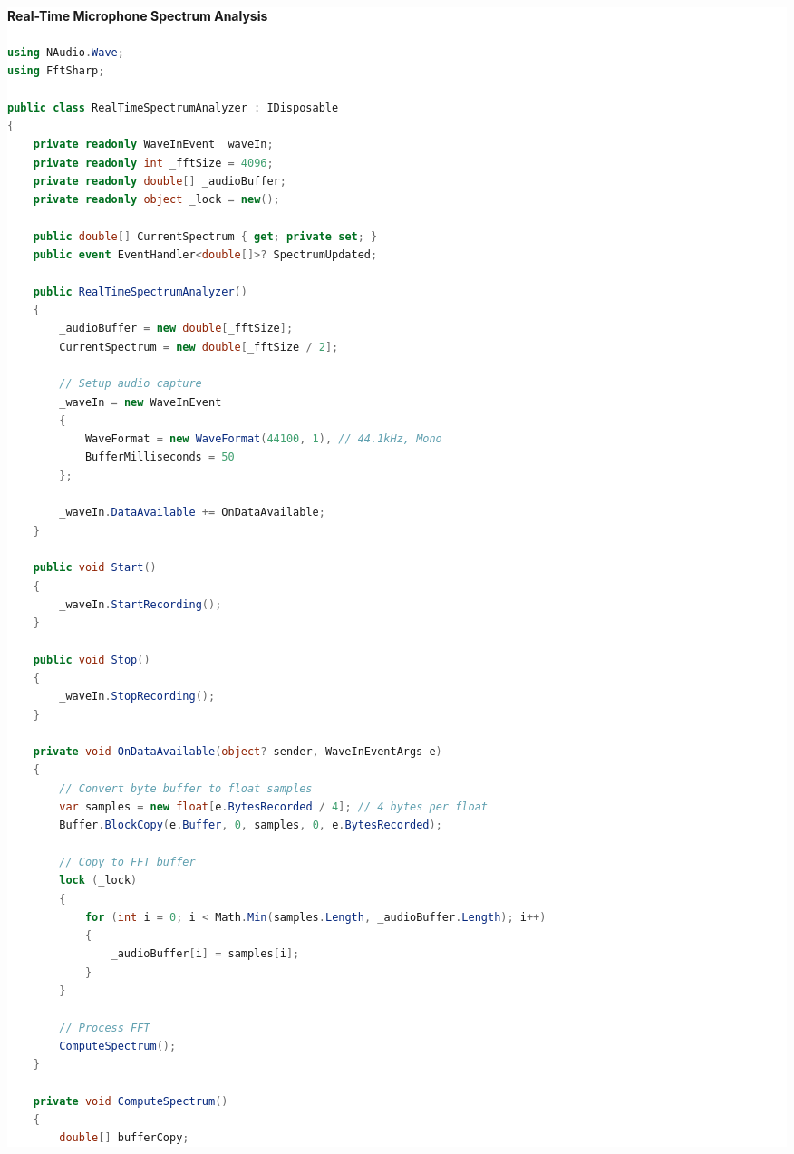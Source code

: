 #### Real-Time Microphone Spectrum Analysis

```csharp
using NAudio.Wave;
using FftSharp;

public class RealTimeSpectrumAnalyzer : IDisposable
{
    private readonly WaveInEvent _waveIn;
    private readonly int _fftSize = 4096;
    private readonly double[] _audioBuffer;
    private readonly object _lock = new();

    public double[] CurrentSpectrum { get; private set; }
    public event EventHandler<double[]>? SpectrumUpdated;

    public RealTimeSpectrumAnalyzer()
    {
        _audioBuffer = new double[_fftSize];
        CurrentSpectrum = new double[_fftSize / 2];

        // Setup audio capture
        _waveIn = new WaveInEvent
        {
            WaveFormat = new WaveFormat(44100, 1), // 44.1kHz, Mono
            BufferMilliseconds = 50
        };

        _waveIn.DataAvailable += OnDataAvailable;
    }

    public void Start()
    {
        _waveIn.StartRecording();
    }

    public void Stop()
    {
        _waveIn.StopRecording();
    }

    private void OnDataAvailable(object? sender, WaveInEventArgs e)
    {
        // Convert byte buffer to float samples
        var samples = new float[e.BytesRecorded / 4]; // 4 bytes per float
        Buffer.BlockCopy(e.Buffer, 0, samples, 0, e.BytesRecorded);

        // Copy to FFT buffer
        lock (_lock)
        {
            for (int i = 0; i < Math.Min(samples.Length, _audioBuffer.Length); i++)
            {
                _audioBuffer[i] = samples[i];
            }
        }

        // Process FFT
        ComputeSpectrum();
    }

    private void ComputeSpectrum()
    {
        double[] bufferCopy;

```